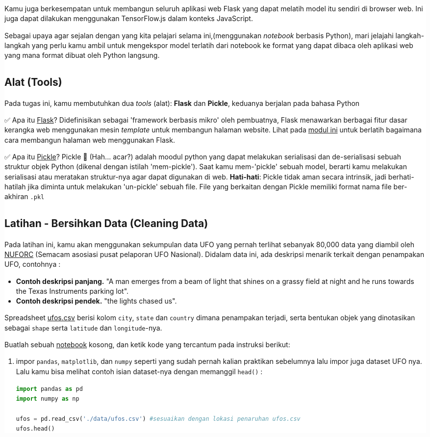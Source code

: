 Kamu juga berkesempatan untuk membangun seluruh aplikasi web Flask yang dapat melatih model itu sendiri di browser web. Ini juga dapat dilakukan menggunakan TensorFlow.js dalam konteks JavaScript.

Sebagai upaya agar sejalan dengan yang kita pelajari selama ini,(menggunakan _notebook_ berbasis Python), mari jelajahi langkah-langkah yang perlu kamu ambil untuk mengekspor model terlatih dari notebook ke format yang dapat dibaca oleh aplikasi web yang mana format dibuat oleh Python langsung.

## Alat (Tools)

Pada tugas ini, kamu membutuhkan dua _tools_ (alat): **Flask** dan **Pickle**, keduanya berjalan pada bahasa Python

✅ Apa itu [Flask](https://palletsprojects.com/p/flask/)? Didefinisikan sebagai 'framework berbasis mikro' oleh pembuatnya, Flask menawarkan berbagai fitur dasar kerangka web menggunakan mesin _template_ untuk membangun halaman website. Lihat pada [modul ini](https://docs.microsoft.com/learn/modules/python-flask-build-ai-web-app?WT.mc_id=academic-15963-cxa) untuk berlatih bagaimana cara membangun halaman web menggunakan Flask.

✅ Apa itu [Pickle](https://docs.python.org/3/library/pickle.html)? Pickle 🥒 (Hah... acar?) adalah moodul python yang dapat melakukan serialisasi dan de-serialisasi sebuah struktur objek Python (dikenal dengan istilah 'mem-pickle'). Saat kamu mem-'pickle' sebuah model, berarti kamu melakukan serialisasi atau meratakan struktur-nya agar dapat digunakan di web.
**Hati-hati**: Pickle tidak aman secara intrinsik, jadi berhati-hatilah jika diminta untuk melakukan 'un-pickle' sebuah file. File yang berkaitan dengan Pickle memiliki format nama file ber-akhiran `.pkl`

## Latihan - Bersihkan Data (Cleaning Data)

Pada latihan ini, kamu akan menggunakan sekumpulan data UFO yang pernah terlihat sebanyak 80,000 data yang diambil oleh [NUFORC](https://nuforc.org) (Semacam asosiasi pusat pelaporan UFO Nasional). Didalam data ini, ada deskripsi menarik terkait dengan penampakan UFO, contohnya :

- **Contoh deskripsi panjang.** "A man emerges from a beam of light that shines on a grassy field at night and he runs towards the Texas Instruments parking lot".
- **Contoh deskripsi pendek.** "the lights chased us".

Spreadsheet [ufos.csv](../data/ufos.csv) berisi kolom  `city`, `state` dan `country` dimana penampakan terjadi, serta bentukan objek yang dinotasikan sebagai `shape` serta `latitude` dan `longitude`-nya.

Buatlah sebuah [notebook](notebook.ipynb) kosong, dan ketik kode yang tercantum pada instruksi berikut:

1. impor `pandas`, `matplotlib`, dan `numpy` seperti yang sudah pernah kalian praktikan sebelumnya lalu impor juga dataset UFO nya. Lalu kamu bisa melihat contoh isian dataset-nya dengan memanggil `head()` :

    ```python
    import pandas as pd
    import numpy as np
    
    ufos = pd.read_csv('./data/ufos.csv') #sesuaikan dengan lokasi penaruhan ufos.csv
    ufos.head()
    ```
